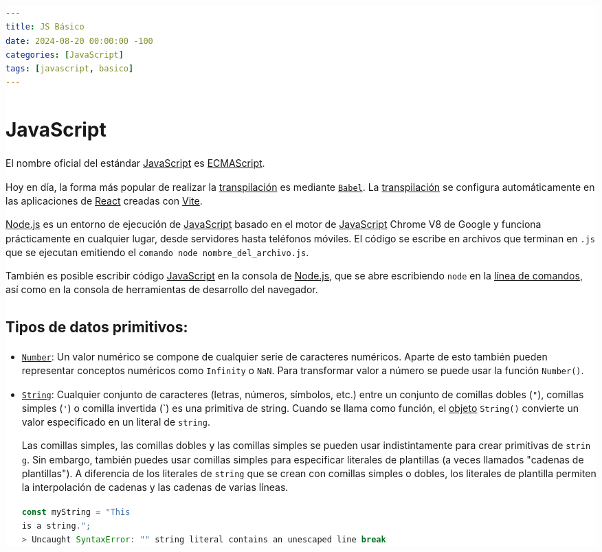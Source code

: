 ```yaml
---
title: JS Básico
date: 2024-08-20 00:00:00 -100
categories: [JavaScript]
tags: [javascript, basico]
---
```


# JavaScript

El nombre oficial del estándar [JavaScript](https://es.wikipedia.org/wiki/JavaScript) es [ECMAScript](https://es.wikipedia.org/wiki/ECMAScript).

Hoy en día, la forma más popular de realizar la [transpilación](https://es.wikipedia.org/wiki/Transpilador) es mediante [`Babel`](<https://es.wikipedia.org/wiki/Babel_(compilador)>). La [transpilación](https://es.wikipedia.org/wiki/Transpilador) se configura automáticamente en las aplicaciones de [React](https://es.wikipedia.org/wiki/React) creadas con [Vite](https://vitejs.dev/).

[Node.js](https://nodejs.org/en) es un entorno de ejecución de [JavaScript](https://es.wikipedia.org/wiki/JavaScript) basado en el motor de [JavaScript](https://es.wikipedia.org/wiki/JavaScript) Chrome V8 de Google y funciona prácticamente en cualquier lugar, desde servidores hasta teléfonos móviles. El código se escribe en archivos que terminan en `.js` que se ejecutan emitiendo el `comando node nombre_del_archivo.js`.

También es posible escribir código [JavaScript](https://es.wikipedia.org/wiki/JavaScript) en la consola de [Node.js](https://nodejs.org/en), que se abre escribiendo `node` en la [línea de comandos](https://es.wikipedia.org/wiki/Interfaz_de_l%C3%ADnea_de_comandos), así como en la consola de herramientas de desarrollo del navegador.

## Tipos de datos primitivos:

-   [`Number`](https://developer.mozilla.org/es/docs/Web/JavaScript/Reference/Global_Objects/Number): Un valor numérico se compone de cualquier serie de caracteres numéricos. Aparte de esto también pueden representar conceptos numéricos como `Infinity` o `NaN`. Para transformar valor a número se puede usar la función `Number()`.

-   [`String`](https://developer.mozilla.org/es/docs/Web/JavaScript/Reference/Global_Objects/String): Cualquier conjunto de caracteres (letras, números, símbolos, etc.) entre un conjunto de comillas dobles (`"`), comillas simples (`'`) o comilla invertida (\`) es una primitiva de string. Cuando se llama como función, el [objeto](<https://es.wikipedia.org/wiki/Objeto_(programaci%C3%B3n)>) `String()` convierte un valor especificado en un literal de `string`.

    Las comillas simples, las comillas dobles y las comillas simples se pueden usar indistintamente para crear primitivas de `string`. Sin embargo, también puedes usar comillas simples para especificar literales de plantillas (a veces llamados "cadenas de plantillas"). A diferencia de los literales de `string` que se crean con comillas simples o dobles, los literales de plantilla permiten la interpolación de cadenas y las cadenas de varias líneas.

    ```js
    const myString = "This
    is a string.";
    > Uncaught SyntaxError: "" string literal contains an unescaped line break
